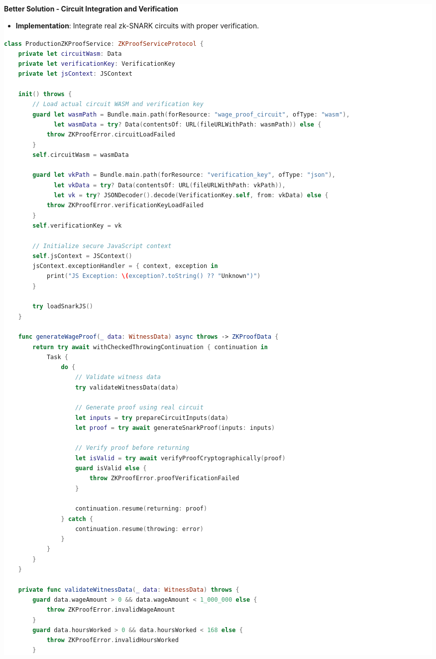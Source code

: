 **Better Solution - Circuit Integration and Verification**
- **Implementation**: Integrate real zk-SNARK circuits with proper verification.
```swift
class ProductionZKProofService: ZKProofServiceProtocol {
    private let circuitWasm: Data
    private let verificationKey: VerificationKey
    private let jsContext: JSContext

    init() throws {
        // Load actual circuit WASM and verification key
        guard let wasmPath = Bundle.main.path(forResource: "wage_proof_circuit", ofType: "wasm"),
              let wasmData = try? Data(contentsOf: URL(fileURLWithPath: wasmPath)) else {
            throw ZKProofError.circuitLoadFailed
        }
        self.circuitWasm = wasmData

        guard let vkPath = Bundle.main.path(forResource: "verification_key", ofType: "json"),
              let vkData = try? Data(contentsOf: URL(fileURLWithPath: vkPath)),
              let vk = try? JSONDecoder().decode(VerificationKey.self, from: vkData) else {
            throw ZKProofError.verificationKeyLoadFailed
        }
        self.verificationKey = vk

        // Initialize secure JavaScript context
        self.jsContext = JSContext()
        jsContext.exceptionHandler = { context, exception in
            print("JS Exception: \(exception?.toString() ?? "Unknown")")
        }

        try loadSnarkJS()
    }

    func generateWageProof(_ data: WitnessData) async throws -> ZKProofData {
        return try await withCheckedThrowingContinuation { continuation in
            Task {
                do {
                    // Validate witness data
                    try validateWitnessData(data)

                    // Generate proof using real circuit
                    let inputs = try prepareCircuitInputs(data)
                    let proof = try await generateSnarkProof(inputs: inputs)

                    // Verify proof before returning
                    let isValid = try await verifyProofCryptographically(proof)
                    guard isValid else {
                        throw ZKProofError.proofVerificationFailed
                    }

                    continuation.resume(returning: proof)
                } catch {
                    continuation.resume(throwing: error)
                }
            }
        }
    }

    private func validateWitnessData(_ data: WitnessData) throws {
        guard data.wageAmount > 0 && data.wageAmount < 1_000_000 else {
            throw ZKProofError.invalidWageAmount
        }
        guard data.hoursWorked > 0 && data.hoursWorked < 168 else {
            throw ZKProofError.invalidHoursWorked
        }
```